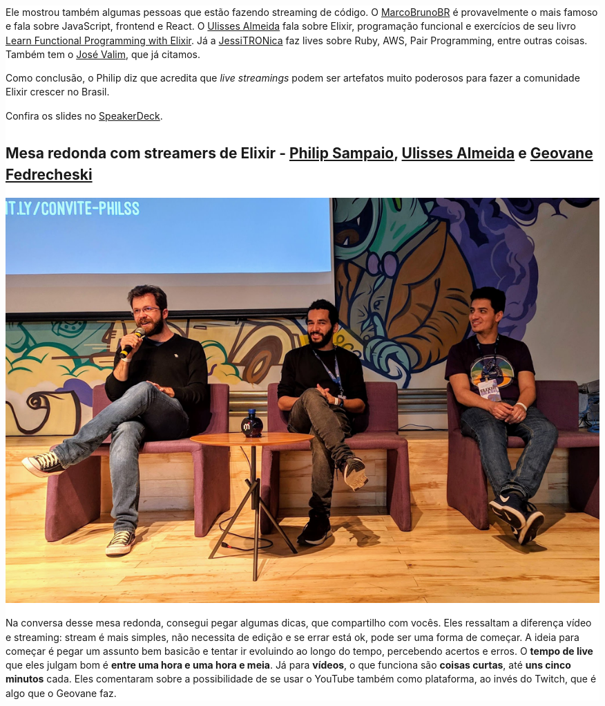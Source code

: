 Ele mostrou também algumas pessoas que estão fazendo streaming de código. O [MarcoBrunoBR](https://www.twitch.tv/marcobrunobr) é provavelmente o mais famoso e fala sobre JavaScript, frontend e React. O [Ulisses Almeida](https://www.twitch.tv/anizark)  fala sobre Elixir, programação funcional e exercícios de seu livro [Learn Functional Programming with Elixir](https://pragprog.com/book/cdc-elixir/learn-functional-programming-with-elixir). Já a [JessiTRONica](https://www.twitch.tv/jessitronica)  faz lives sobre Ruby, AWS, Pair Programming, entre outras coisas. Também tem o [José Valim](https://www.twitch.tv/josevalim), que já citamos.

Como conclusão, o Philip diz que acredita que *live streamings* podem ser artefatos muito poderosos para fazer a comunidade Elixir crescer no Brasil.

Confira os slides no [SpeakerDeck](https://speakerdeck.com/philss/streaming-de-codigo-elixir-para-aumentar-a-comunidade).

## Mesa redonda com streamers de Elixir - [Philip Sampaio](https://twitter.com/philipsampaio), [Ulisses Almeida](https://twitter.com/ulissesalmeida) e [Geovane Fedrecheski](https://twitter.com/geonnave)

![Mesa redonda com os streamers. Da esquerda para direita: Geovane, Philip e Ulisses.](./mesa_redonda_streamers.jpg)

Na conversa desse mesa redonda, consegui pegar algumas dicas, que compartilho com vocês. Eles ressaltam a diferença vídeo e streaming: stream é mais simples, não necessita de edição e se errar está ok, pode ser uma forma de começar. A ideia para começar é pegar um assunto bem basicão e tentar ir evoluindo ao longo do tempo, percebendo acertos e erros. O **tempo de live** que eles julgam bom é **entre uma hora e uma hora e meia**. Já para **vídeos**, o que funciona são **coisas curtas**, até **uns cinco minutos** cada. Eles comentaram sobre a possibilidade de se usar o YouTube também como plataforma, ao invés do Twitch, que é algo que o Geovane faz.

